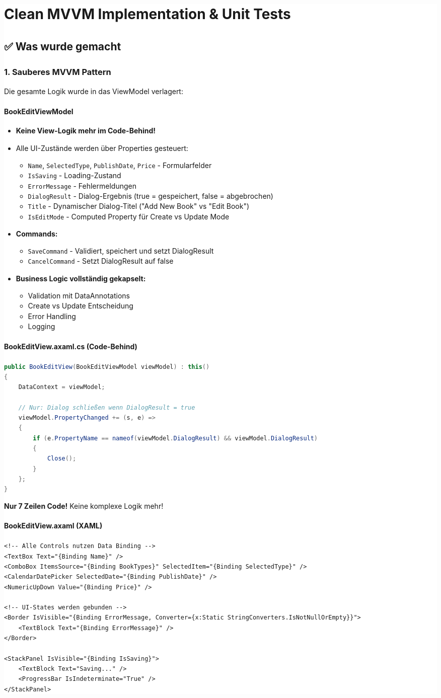 # Clean MVVM Implementation & Unit Tests

## ✅ Was wurde gemacht

### 1. **Sauberes MVVM Pattern**
Die gesamte Logik wurde in das ViewModel verlagert:

#### BookEditViewModel
- **Keine View-Logik mehr im Code-Behind!**
- Alle UI-Zustände werden über Properties gesteuert:
  - `Name`, `SelectedType`, `PublishDate`, `Price` - Formularfelder
  - `IsSaving` - Loading-Zustand
  - `ErrorMessage` - Fehlermeldungen
  - `DialogResult` - Dialog-Ergebnis (true = gespeichert, false = abgebrochen)
  - `Title` - Dynamischer Dialog-Titel ("Add New Book" vs "Edit Book")
  - `IsEditMode` - Computed Property für Create vs Update Mode

- **Commands:**
  - `SaveCommand` - Validiert, speichert und setzt DialogResult
  - `CancelCommand` - Setzt DialogResult auf false

- **Business Logic vollständig gekapselt:**
  - Validation mit DataAnnotations
  - Create vs Update Entscheidung
  - Error Handling
  - Logging

#### BookEditView.axaml.cs (Code-Behind)
```csharp
public BookEditView(BookEditViewModel viewModel) : this()
{
    DataContext = viewModel;
    
    // Nur: Dialog schließen wenn DialogResult = true
    viewModel.PropertyChanged += (s, e) =>
    {
        if (e.PropertyName == nameof(viewModel.DialogResult) && viewModel.DialogResult)
        {
            Close();
        }
    };
}
```
**Nur 7 Zeilen Code!** Keine komplexe Logik mehr!

#### BookEditView.axaml (XAML)
```xaml
<!-- Alle Controls nutzen Data Binding -->
<TextBox Text="{Binding Name}" />
<ComboBox ItemsSource="{Binding BookTypes}" SelectedItem="{Binding SelectedType}" />
<CalendarDatePicker SelectedDate="{Binding PublishDate}" />
<NumericUpDown Value="{Binding Price}" />

<!-- UI-States werden gebunden -->
<Border IsVisible="{Binding ErrorMessage, Converter={x:Static StringConverters.IsNotNullOrEmpty}}">
    <TextBlock Text="{Binding ErrorMessage}" />
</Border>

<StackPanel IsVisible="{Binding IsSaving}">
    <TextBlock Text="Saving..." />
    <ProgressBar IsIndeterminate="True" />
</StackPanel>

```